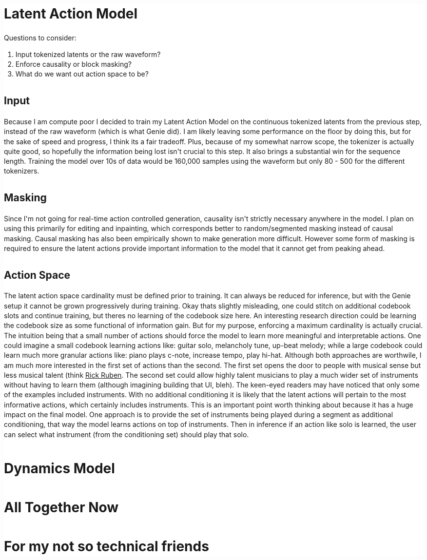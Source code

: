 # Latent Action Model
Questions to consider:
  1. Input tokenized latents or the raw waveform?
  2. Enforce causality or block masking?
  3. What do we want out action space to be?

## Input
Because I am compute poor I decided to train my Latent Action Model on the continuous tokenized latents from the previous step, instead of the raw waveform (which is what Genie did). I am likely leaving some performance on the floor by doing this, but for the sake of speed and progress, I think its a fair tradeoff. Plus, because of my somewhat narrow scope, the tokenizer is actually quite good, so hopefully the information being lost isn't crucial to this step. It also brings a substantial win for the sequence length. Training the model over 10s of data would be 160,000 samples using the waveform but only 80 - 500 for the different tokenizers.

## Masking
Since I'm not going for real-time action controlled generation, causality isn't strictly necessary anywhere in the model. I plan on using this primarily for editing and inpainting, which corresponds better to random/segmented masking instead of causal masking. Causal masking has also been empirically shown to make generation more difficult. However some form of masking is required to ensure the latent actions provide important information to the model that it cannot get from peaking ahead.

## Action Space
The latent action space cardinality must be defined prior to training. It can always be reduced for inference, but with the Genie setup it cannot be grown progressively during training. Okay thats slightly misleading, one could stitch on additional codebook slots and continue training, but theres no learning of the codebook size here. An interesting research direction could be learning the codebook size as some functional of information gain. But for my purpose, enforcing a maximum cardinality is actually crucial. The intuition being that a small number of actions should force the model to learn more meaningful and interpretable actions. One could imagine a small codebook learning actions like: guitar solo, melancholy tune, up-beat melody; while a large codebook could learn much more granular actions like: piano plays c-note, increase tempo, play hi-hat. Although both approaches are worthwile, I am much more interested in the first set of actions than the second. The first set opens the door to people with musical sense but less musical talent (think [Rick Ruben](https://www.youtube.com/watch?v=h5EV-JCqAZc). The second set could allow highly talent musicians to play a much wider set of instruments without having to learn them (although imagining building that UI, bleh). The keen-eyed readers may have noticed that only some of the examples included instruments. With no additional conditioning it is likely that the latent actions will pertain to the most informative actions, which certainly includes instruments. This is an important point worth thinking about because it has a huge impact on the final model. One approach is to provide the set of instruments being played during a segment as additional conditioning, that way the model learns actions on top of instruments. Then in inference if an action like solo is learned, the user can select what instrument (from the conditioning set) should play that solo.

# Dynamics Model


# All Together Now

# For my not so technical friends
